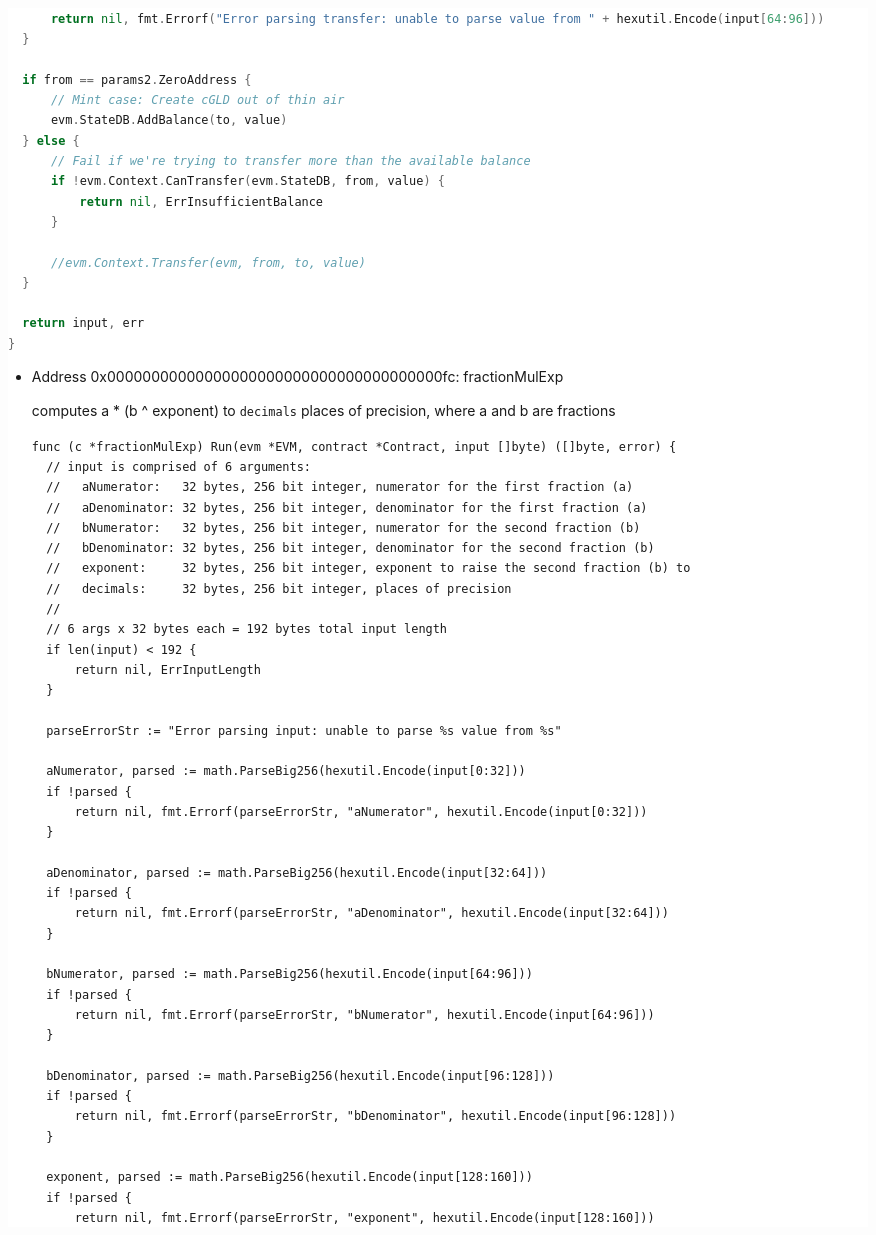   ```go
        return nil, fmt.Errorf("Error parsing transfer: unable to parse value from " + hexutil.Encode(input[64:96]))
    }

    if from == params2.ZeroAddress {
        // Mint case: Create cGLD out of thin air
        evm.StateDB.AddBalance(to, value)
    } else {
        // Fail if we're trying to transfer more than the available balance
        if !evm.Context.CanTransfer(evm.StateDB, from, value) {
            return nil, ErrInsufficientBalance
        }

        //evm.Context.Transfer(evm, from, to, value)
    }

    return input, err
  }
  ```
  

- Address 0x00000000000000000000000000000000000000fc: fractionMulExp

  computes a * (b ^ exponent) to `decimals` places of precision, where a and b are fractions

  ```shell
  func (c *fractionMulExp) Run(evm *EVM, contract *Contract, input []byte) ([]byte, error) {
    // input is comprised of 6 arguments:
    //   aNumerator:   32 bytes, 256 bit integer, numerator for the first fraction (a)
    //   aDenominator: 32 bytes, 256 bit integer, denominator for the first fraction (a)
    //   bNumerator:   32 bytes, 256 bit integer, numerator for the second fraction (b)
    //   bDenominator: 32 bytes, 256 bit integer, denominator for the second fraction (b)
    //   exponent:     32 bytes, 256 bit integer, exponent to raise the second fraction (b) to
    //   decimals:     32 bytes, 256 bit integer, places of precision
    //
    // 6 args x 32 bytes each = 192 bytes total input length
    if len(input) < 192 {
        return nil, ErrInputLength
    }

    parseErrorStr := "Error parsing input: unable to parse %s value from %s"

    aNumerator, parsed := math.ParseBig256(hexutil.Encode(input[0:32]))
    if !parsed {
        return nil, fmt.Errorf(parseErrorStr, "aNumerator", hexutil.Encode(input[0:32]))
    }

    aDenominator, parsed := math.ParseBig256(hexutil.Encode(input[32:64]))
    if !parsed {
        return nil, fmt.Errorf(parseErrorStr, "aDenominator", hexutil.Encode(input[32:64]))
    }

    bNumerator, parsed := math.ParseBig256(hexutil.Encode(input[64:96]))
    if !parsed {
        return nil, fmt.Errorf(parseErrorStr, "bNumerator", hexutil.Encode(input[64:96]))
    }

    bDenominator, parsed := math.ParseBig256(hexutil.Encode(input[96:128]))
    if !parsed {
        return nil, fmt.Errorf(parseErrorStr, "bDenominator", hexutil.Encode(input[96:128]))
    }

    exponent, parsed := math.ParseBig256(hexutil.Encode(input[128:160]))
    if !parsed {
        return nil, fmt.Errorf(parseErrorStr, "exponent", hexutil.Encode(input[128:160]))
  ```